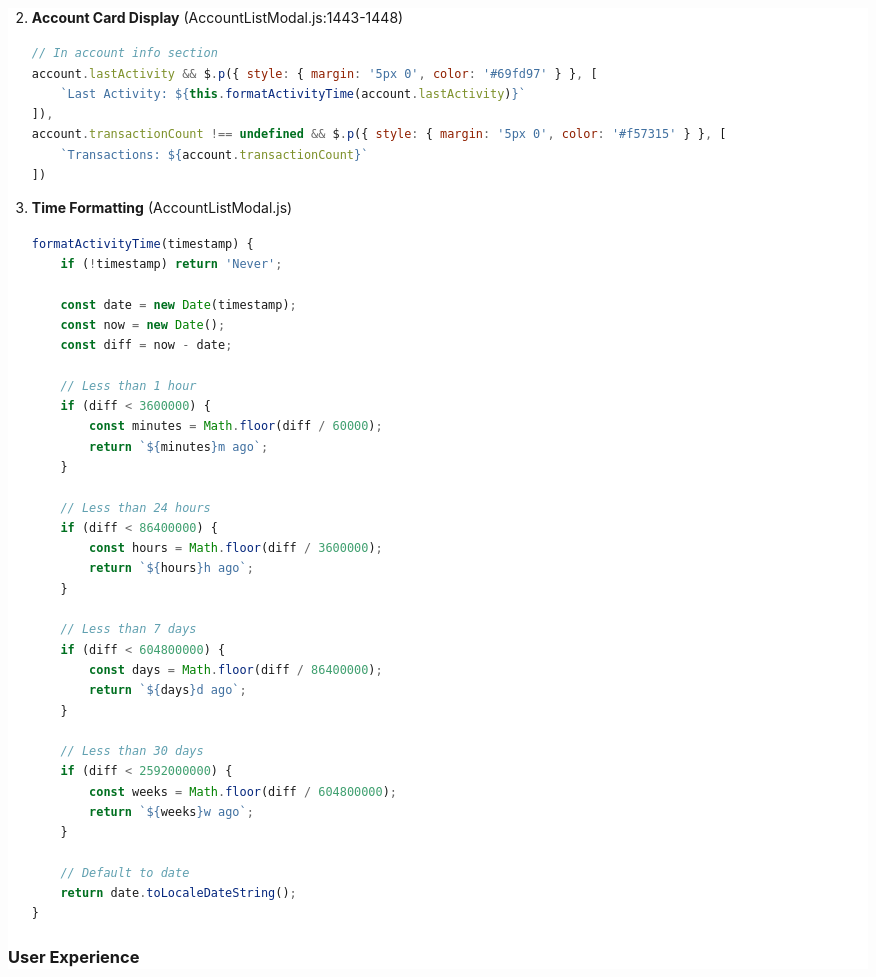
2. **Account Card Display** (AccountListModal.js:1443-1448)
   ```javascript
   // In account info section
   account.lastActivity && $.p({ style: { margin: '5px 0', color: '#69fd97' } }, [
       `Last Activity: ${this.formatActivityTime(account.lastActivity)}`
   ]),
   account.transactionCount !== undefined && $.p({ style: { margin: '5px 0', color: '#f57315' } }, [
       `Transactions: ${account.transactionCount}`
   ])
   ```

3. **Time Formatting** (AccountListModal.js)
   ```javascript
   formatActivityTime(timestamp) {
       if (!timestamp) return 'Never';
       
       const date = new Date(timestamp);
       const now = new Date();
       const diff = now - date;
       
       // Less than 1 hour
       if (diff < 3600000) {
           const minutes = Math.floor(diff / 60000);
           return `${minutes}m ago`;
       }
       
       // Less than 24 hours
       if (diff < 86400000) {
           const hours = Math.floor(diff / 3600000);
           return `${hours}h ago`;
       }
       
       // Less than 7 days
       if (diff < 604800000) {
           const days = Math.floor(diff / 86400000);
           return `${days}d ago`;
       }
       
       // Less than 30 days
       if (diff < 2592000000) {
           const weeks = Math.floor(diff / 604800000);
           return `${weeks}w ago`;
       }
       
       // Default to date
       return date.toLocaleDateString();
   }
   ```

### User Experience
